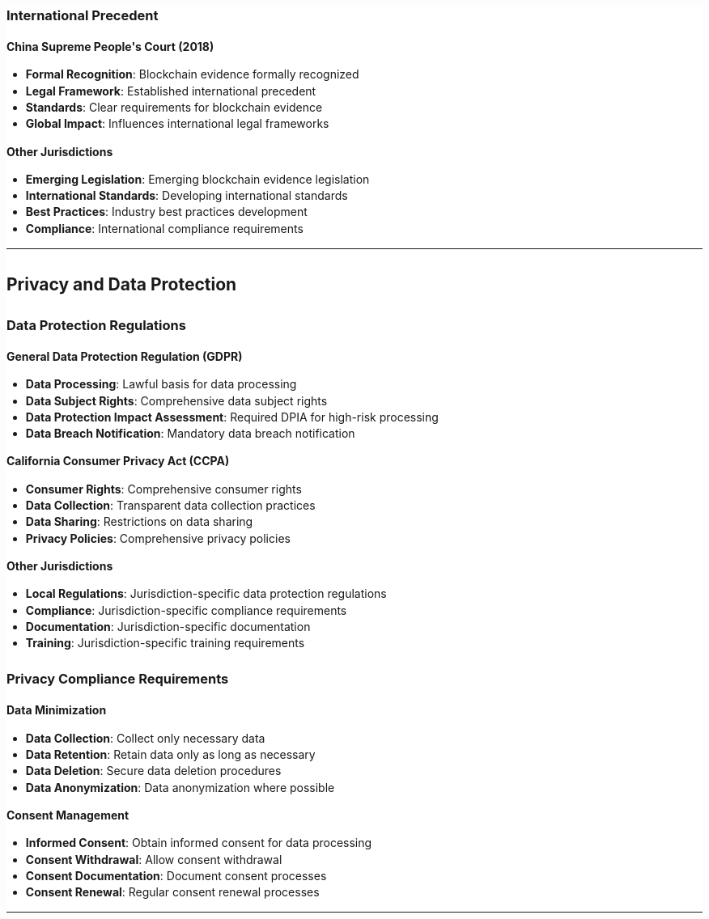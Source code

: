 ### International Precedent

**China Supreme People's Court (2018)**

- **Formal Recognition**: Blockchain evidence formally recognized
- **Legal Framework**: Established international precedent
- **Standards**: Clear requirements for blockchain evidence
- **Global Impact**: Influences international legal frameworks

**Other Jurisdictions**

- **Emerging Legislation**: Emerging blockchain evidence legislation
- **International Standards**: Developing international standards
- **Best Practices**: Industry best practices development
- **Compliance**: International compliance requirements

---

## Privacy and Data Protection

### Data Protection Regulations

**General Data Protection Regulation (GDPR)**

- **Data Processing**: Lawful basis for data processing
- **Data Subject Rights**: Comprehensive data subject rights
- **Data Protection Impact Assessment**: Required DPIA for high-risk processing
- **Data Breach Notification**: Mandatory data breach notification

**California Consumer Privacy Act (CCPA)**

- **Consumer Rights**: Comprehensive consumer rights
- **Data Collection**: Transparent data collection practices
- **Data Sharing**: Restrictions on data sharing
- **Privacy Policies**: Comprehensive privacy policies

**Other Jurisdictions**

- **Local Regulations**: Jurisdiction-specific data protection regulations
- **Compliance**: Jurisdiction-specific compliance requirements
- **Documentation**: Jurisdiction-specific documentation
- **Training**: Jurisdiction-specific training requirements

### Privacy Compliance Requirements

**Data Minimization**

- **Data Collection**: Collect only necessary data
- **Data Retention**: Retain data only as long as necessary
- **Data Deletion**: Secure data deletion procedures
- **Data Anonymization**: Data anonymization where possible

**Consent Management**

- **Informed Consent**: Obtain informed consent for data processing
- **Consent Withdrawal**: Allow consent withdrawal
- **Consent Documentation**: Document consent processes
- **Consent Renewal**: Regular consent renewal processes

---